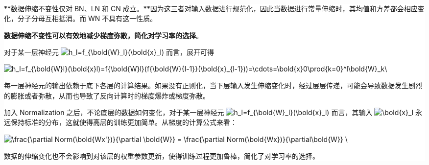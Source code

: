 **数据伸缩不变性仅对 BN、LN 和 CN 成立。**因为这三者对输入数据进行规范化，因此当数据进行常量伸缩时，其均值和方差都会相应变化，分子分母互相抵消。而 WN 不具有这一性质。

**数据伸缩不变性可以有效地减少梯度弥散，简化对学习率的选择**。

对于某一层神经元 ![h_l=f_{\bold{W}_l}(\bold{x}_l)](https://www.zhihu.com/equation?tex=h_l%3Df_%7B%5Cbold%7BW%7D_l%7D%28%5Cbold%7Bx%7D_l%29) 而言，展开可得

![h_l=f_{\bold{W}_l}(\bold{x}_l)=f_{\bold{W}_l}(f_{\bold{W}_{l-1}}(\bold{x}_{l-1}))=\cdots=\bold{x}_0\prod_{k=0}^l\bold{W}_k\\](https://www.zhihu.com/equation?tex=h_l%3Df_%7B%5Cbold%7BW%7D_l%7D%28%5Cbold%7Bx%7D_l%29%3Df_%7B%5Cbold%7BW%7D_l%7D%28f_%7B%5Cbold%7BW%7D_%7Bl-1%7D%7D%28%5Cbold%7Bx%7D_%7Bl-1%7D%29%29%3D%5Ccdots%3D%5Cbold%7Bx%7D_0%5Cprod_%7Bk%3D0%7D%5El%5Cbold%7BW%7D_k%5C%5C)

每一层神经元的输出依赖于底下各层的计算结果。如果没有正则化，当下层输入发生伸缩变化时，经过层层传递，可能会导致数据发生剧烈的膨胀或者弥散，从而也导致了反向计算时的梯度爆炸或梯度弥散。

加入 Normalization 之后，不论底层的数据如何变化，对于某一层神经元 ![h_l=f_{\bold{W}_l}(\bold{x}_l)](https://www.zhihu.com/equation?tex=h_l%3Df_%7B%5Cbold%7BW%7D_l%7D%28%5Cbold%7Bx%7D_l%29) 而言，其输入 ![\bold{x}_l](https://www.zhihu.com/equation?tex=%5Cbold%7Bx%7D_l) 永远保持标准的分布，这就使得高层的训练更加简单。从梯度的计算公式来看：

![\frac{\partial Norm(\bold{Wx'})}{\partial \bold{W}} = \frac{\partial Norm(\bold{Wx})}{\partial\bold{W}} \\](https://www.zhihu.com/equation?tex=%5Cfrac%7B%5Cpartial+Norm%28%5Cbold%7BWx%27%7D%29%7D%7B%5Cpartial+%5Cbold%7BW%7D%7D+%3D+%5Cfrac%7B%5Cpartial+Norm%28%5Cbold%7BWx%7D%29%7D%7B%5Cpartial%5Cbold%7BW%7D%7D+%5C%5C)

数据的伸缩变化也不会影响到对该层的权重参数更新，使得训练过程更加鲁棒，简化了对学习率的选择。

